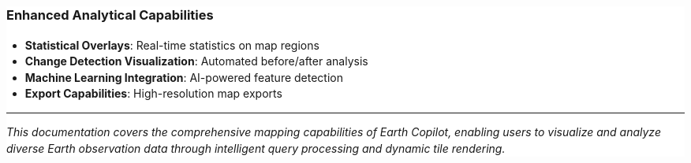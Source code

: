 ### Enhanced Analytical Capabilities
- **Statistical Overlays**: Real-time statistics on map regions
- **Change Detection Visualization**: Automated before/after analysis
- **Machine Learning Integration**: AI-powered feature detection
- **Export Capabilities**: High-resolution map exports

---

*This documentation covers the comprehensive mapping capabilities of Earth Copilot, enabling users to visualize and analyze diverse Earth observation data through intelligent query processing and dynamic tile rendering.*
